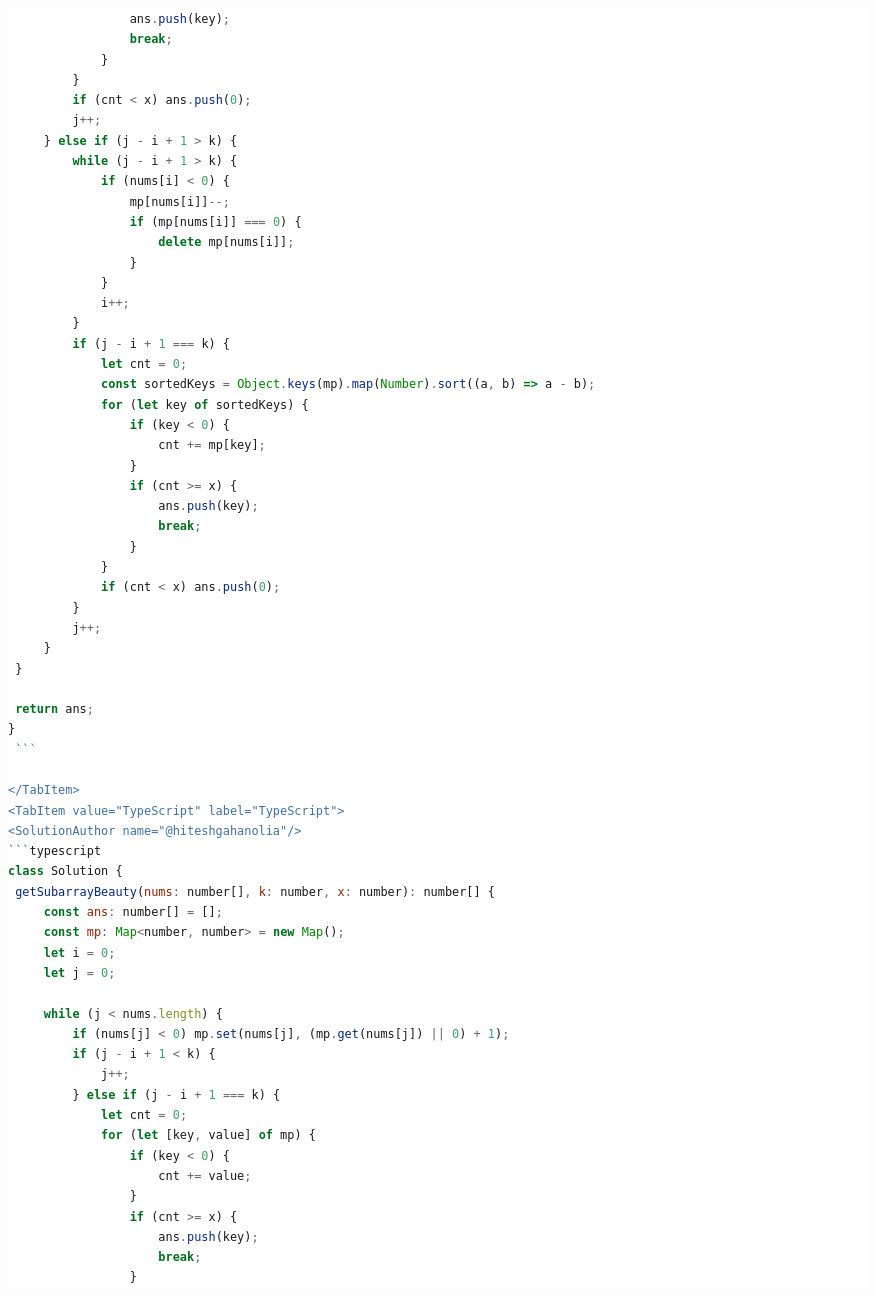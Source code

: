    ```javascript
                    ans.push(key);
                    break;
                }
            }
            if (cnt < x) ans.push(0);
            j++;
        } else if (j - i + 1 > k) {
            while (j - i + 1 > k) {
                if (nums[i] < 0) {
                    mp[nums[i]]--;
                    if (mp[nums[i]] === 0) {
                        delete mp[nums[i]];
                    }
                }
                i++;
            }
            if (j - i + 1 === k) {
                let cnt = 0;
                const sortedKeys = Object.keys(mp).map(Number).sort((a, b) => a - b);
                for (let key of sortedKeys) {
                    if (key < 0) {
                        cnt += mp[key];
                    }
                    if (cnt >= x) {
                        ans.push(key);
                        break;
                    }
                }
                if (cnt < x) ans.push(0);
            }
            j++;
        }
    }

    return ans;
}
    ```

  </TabItem>
  <TabItem value="TypeScript" label="TypeScript">
  <SolutionAuthor name="@hiteshgahanolia"/> 
   ```typescript
 class Solution {
    getSubarrayBeauty(nums: number[], k: number, x: number): number[] {
        const ans: number[] = [];
        const mp: Map<number, number> = new Map();
        let i = 0;
        let j = 0;

        while (j < nums.length) {
            if (nums[j] < 0) mp.set(nums[j], (mp.get(nums[j]) || 0) + 1);
            if (j - i + 1 < k) {
                j++;
            } else if (j - i + 1 === k) {
                let cnt = 0;
                for (let [key, value] of mp) {
                    if (key < 0) {
                        cnt += value;
                    }
                    if (cnt >= x) {
                        ans.push(key);
                        break;
                    }
   ```